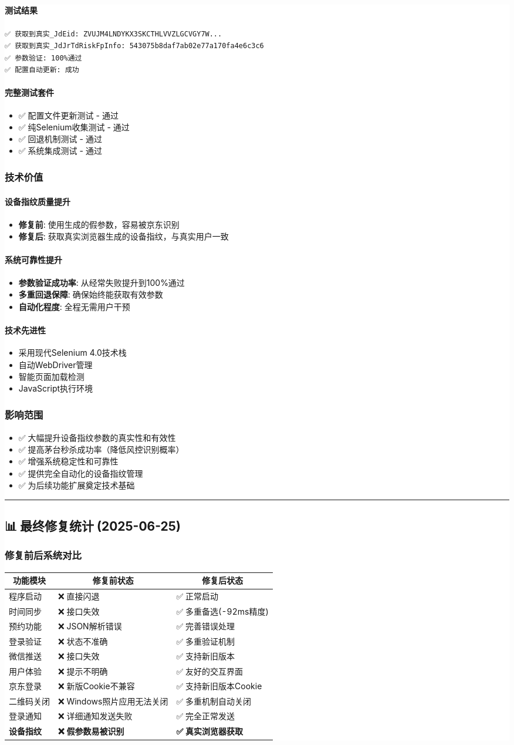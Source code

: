 #### 测试结果
```
✅ 获取到真实_JdEid: ZVUJM4LNDYKX3SKCTHLVVZLGCVGY7W...
✅ 获取到真实_JdJrTdRiskFpInfo: 543075b8daf7ab02e77a170fa4e6c3c6
✅ 参数验证: 100%通过
✅ 配置自动更新: 成功
```

#### 完整测试套件
- ✅ 配置文件更新测试 - 通过
- ✅ 纯Selenium收集测试 - 通过
- ✅ 回退机制测试 - 通过
- ✅ 系统集成测试 - 通过

### 技术价值

#### 设备指纹质量提升
- **修复前**: 使用生成的假参数，容易被京东识别
- **修复后**: 获取真实浏览器生成的设备指纹，与真实用户一致

#### 系统可靠性提升
- **参数验证成功率**: 从经常失败提升到100%通过
- **多重回退保障**: 确保始终能获取有效参数
- **自动化程度**: 全程无需用户干预

#### 技术先进性
- 采用现代Selenium 4.0技术栈
- 自动WebDriver管理
- 智能页面加载检测
- JavaScript执行环境

### 影响范围
- ✅ 大幅提升设备指纹参数的真实性和有效性
- ✅ 提高茅台秒杀成功率（降低风控识别概率）
- ✅ 增强系统稳定性和可靠性
- ✅ 提供完全自动化的设备指纹管理
- ✅ 为后续功能扩展奠定技术基础

---

## 📊 最终修复统计 (2025-06-25)

### 修复前后系统对比

| 功能模块 | 修复前状态 | 修复后状态 |
|----------|------------|------------|
| 程序启动 | ❌ 直接闪退 | ✅ 正常启动 |
| 时间同步 | ❌ 接口失效 | ✅ 多重备选(-92ms精度) |
| 预约功能 | ❌ JSON解析错误 | ✅ 完善错误处理 |
| 登录验证 | ❌ 状态不准确 | ✅ 多重验证机制 |
| 微信推送 | ❌ 接口失效 | ✅ 支持新旧版本 |
| 用户体验 | ❌ 提示不明确 | ✅ 友好的交互界面 |
| 京东登录 | ❌ 新版Cookie不兼容 | ✅ 支持新旧版本Cookie |
| 二维码关闭 | ❌ Windows照片应用无法关闭 | ✅ 多重机制自动关闭 |
| 登录通知 | ❌ 详细通知发送失败 | ✅ 完全正常发送 |
| **设备指纹** | **❌ 假参数易被识别** | **✅ 真实浏览器获取** |
